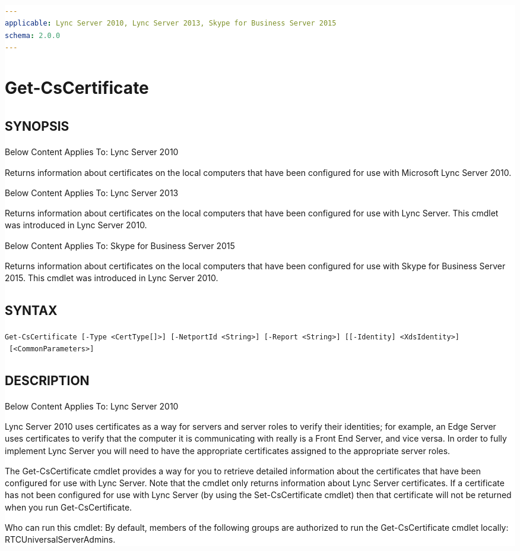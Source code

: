 ```yaml
---
applicable: Lync Server 2010, Lync Server 2013, Skype for Business Server 2015
schema: 2.0.0
---
```


# Get-CsCertificate

## SYNOPSIS
Below Content Applies To: Lync Server 2010

Returns information about certificates on the local computers that have been configured for use with Microsoft Lync Server 2010.

Below Content Applies To: Lync Server 2013

Returns information about certificates on the local computers that have been configured for use with Lync Server.
This cmdlet was introduced in Lync Server 2010.

Below Content Applies To: Skype for Business Server 2015

Returns information about certificates on the local computers that have been configured for use with Skype for Business Server 2015.
This cmdlet was introduced in Lync Server 2010.



## SYNTAX

```
Get-CsCertificate [-Type <CertType[]>] [-NetportId <String>] [-Report <String>] [[-Identity] <XdsIdentity>]
 [<CommonParameters>]
```

## DESCRIPTION
Below Content Applies To: Lync Server 2010

Lync Server 2010 uses certificates as a way for servers and server roles to verify their identities; for example, an Edge Server uses certificates to verify that the computer it is communicating with really is a Front End Server, and vice versa.
In order to fully implement Lync Server you will need to have the appropriate certificates assigned to the appropriate server roles.

The Get-CsCertificate cmdlet provides a way for you to retrieve detailed information about the certificates that have been configured for use with Lync Server.
Note that the cmdlet only returns information about Lync Server certificates.
If a certificate has not been configured for use with Lync Server (by using the Set-CsCertificate cmdlet) then that certificate will not be returned when you run Get-CsCertificate.

Who can run this cmdlet: By default, members of the following groups are authorized to run the Get-CsCertificate cmdlet locally: RTCUniversalServerAdmins.
